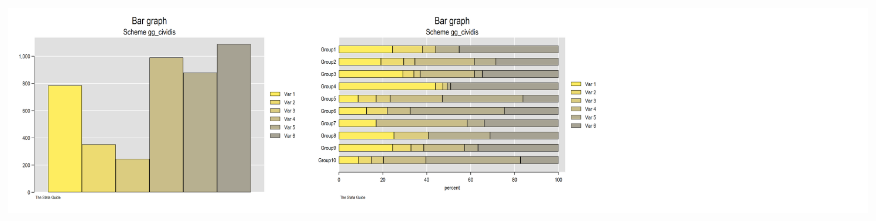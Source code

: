 <img src="./figures/bar_gg_cividis.png" height="200"><img src="./figures/barh_gg_cividis.png" height="200">